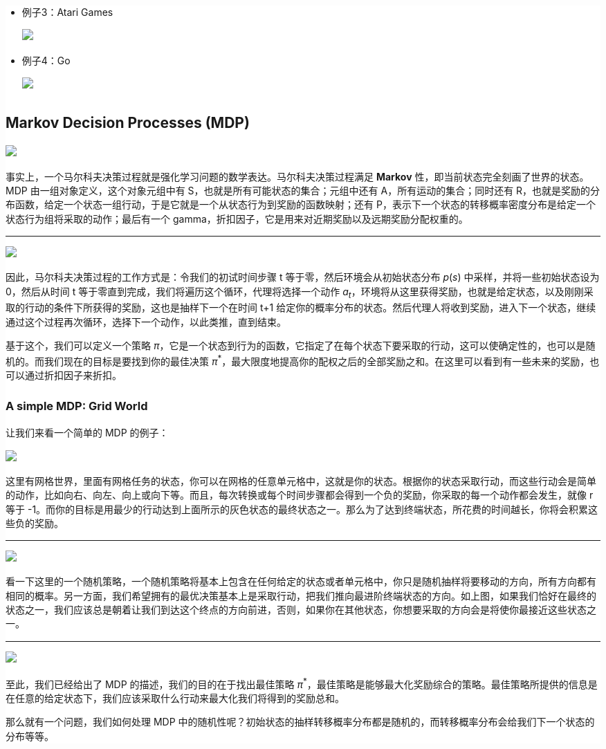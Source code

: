 - 例子3：Atari Games

  ![](https://i.loli.net/2018/09/14/5b9b0a657974d.png)

- 例子4：Go

  ![](https://i.loli.net/2018/09/14/5b9b0a81e96c5.png)



## Markov Decision Processes (MDP)

![](https://i.loli.net/2018/09/14/5b9b0b65c3c13.png)

事实上，一个马尔科夫决策过程就是强化学习问题的数学表达。马尔科夫决策过程满足 **Markov** 性，即当前状态完全刻画了世界的状态。MDP 由一组对象定义，这个对象元组中有 S，也就是所有可能状态的集合；元组中还有 A，所有运动的集合；同时还有 R，也就是奖励的分布函数，给定一个状态一组行动，于是它就是一个从状态行为到奖励的函数映射；还有 P，表示下一个状态的转移概率密度分布是给定一个状态行为组将采取的动作；最后有一个 gamma，折扣因子，它是用来对近期奖励以及远期奖励分配权重的。

---

![](https://i.loli.net/2018/09/14/5b9b0c3883be5.png)

因此，马尔科夫决策过程的工作方式是：令我们的初试时间步骤 t 等于零，然后环境会从初始状态分布 $p(s)$ 中采样，并将一些初始状态设为 0，然后从时间 t 等于零直到完成，我们将遍历这个循环，代理将选择一个动作 $a_t$，环境将从这里获得奖励，也就是给定状态，以及刚刚采取的行动的条件下所获得的奖励，这也是抽样下一个在时间 t+1 给定你的概率分布的状态。然后代理人将收到奖励，进入下一个状态，继续通过这个过程再次循环，选择下一个动作，以此类推，直到结束。

基于这个，我们可以定义一个策略 $\pi$，它是一个状态到行为的函数，它指定了在每个状态下要采取的行动，这可以使确定性的，也可以是随机的。而我们现在的目标是要找到你的最佳决策 $\pi^*$，最大限度地提高你的配权之后的全部奖励之和。在这里可以看到有一些未来的奖励，也可以通过折扣因子来折扣。



### A simple MDP: Grid World

让我们来看一个简单的 MDP 的例子：

![](https://i.loli.net/2018/09/14/5b9b0e777027d.png)

这里有网格世界，里面有网格任务的状态，你可以在网格的任意单元格中，这就是你的状态。根据你的状态采取行动，而这些行动会是简单的动作，比如向右、向左、向上或向下等。而且，每次转换或每个时间步骤都会得到一个负的奖励，你采取的每一个动作都会发生，就像 r 等于 -1。而你的目标是用最少的行动达到上面所示的灰色状态的最终状态之一。那么为了达到终端状态，所花费的时间越长，你将会积累这些负的奖励。

---

![](https://i.loli.net/2018/09/14/5b9b0f76b5621.png)

看一下这里的一个随机策略，一个随机策略将基本上包含在任何给定的状态或者单元格中，你只是随机抽样将要移动的方向，所有方向都有相同的概率。另一方面，我们希望拥有的最优决策基本上是采取行动，把我们推向最进阶终端状态的方向。如上图，如果我们恰好在最终的状态之一，我们应该总是朝着让我们到达这个终点的方向前进，否则，如果你在其他状态，你想要采取的方向会是将使你最接近这些状态之一。

---

![](https://i.loli.net/2018/09/14/5b9b108e53d65.png)

至此，我们已经给出了 MDP 的描述，我们的目的在于找出最佳策略 $\pi^*$，最佳策略是能够最大化奖励综合的策略。最佳策略所提供的信息是在任意的给定状态下，我们应该采取什么行动来最大化我们将得到的奖励总和。

那么就有一个问题，我们如何处理 MDP 中的随机性呢？初始状态的抽样转移概率分布都是随机的，而转移概率分布会给我们下一个状态的分布等等。
